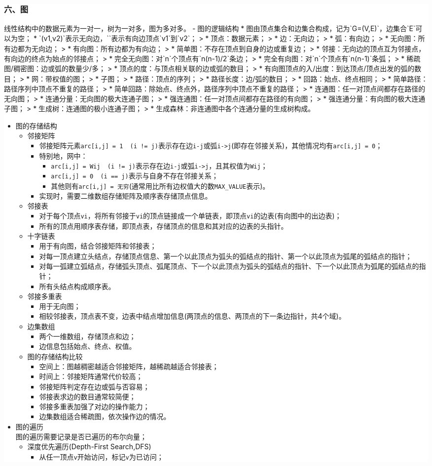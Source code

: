 <h3 id="6">六、图</h3>
线性结构中的数据元素为一对一，树为一对多，图为多对多。
- 图的逻辑结构
  * 图由顶点集合和边集合构成，记为`G=(V,E)`，边集合`E`可以为空；
  * `(v1,v2)`表示无向边，`<v1,v2>`表示有向边顶点`v1`到`v2`；
  > * 顶点：数据元素；
  > * 边：无向边；
  > * 弧：有向边；
  > * 无向图：所有边都为无向边；
  > * 有向图：所有边都为有向边；
  > * 简单图：不存在顶点到自身的边或重复边；
  > * 邻接：无向边的顶点互为邻接点，有向边的终点为始点的邻接点；
  > * 完全无向图：对`n`个顶点有`n(n-1)/2`条边；
  > * 完全有向图：对`n`个顶点有`n(n-1)`条弧；
  > * 稀疏图/稠密图：边或弧的数量少/多；
  > * 顶点的度：与顶点相关联的边或弧的数目；
  > * 有向图顶点的入/出度：到达顶点/顶点出发的弧的数目；
  > * 网：带权值的图；
  > * 子图；
  > * 路径：顶点的序列；
  > * 路径长度：边/弧的数目；
  > * 回路：始点、终点相同；
  > * 简单路径：路径序列中顶点不重复的路径；
  > * 简单回路：除始点、终点外，路径序列中顶点不重复的路径；
  > * 连通图：任一对顶点间都存在路径的无向图；
  > * 连通分量：无向图的极大连通子图；
  > * 强连通图：任一对顶点间都存在路径的有向图；
  > * 强连通分量：有向图的极大连通子图；
  > * 生成树：连通图的极小连通子图；
  > * 生成森林：非连通图中各个连通分量的生成树构成。

- 图的存储结构
  * 邻接矩阵
    + 邻接矩阵元素`arc[i,j] = 1  (i != j)`表示存在边`i-j`或弧`i->j`(即存在邻接关系)，其他情况均有`arc[i,j] = 0`；
    + 特别地，网中：
      * `arc[i,j] = Wij  (i != j)`表示存在边`i-j`或弧`i->j`，且其权值为`Wij`；
      * `arc[i,j] = 0  (i == j)`表示与自身不存在邻接关系；
      * 其他则有`arc[i,j] = 无穷`(通常用比所有边权值大的数`MAX_VALUE`表示)。
    + 实现时，需要二维数组存储矩阵及顺序表存储顶点信息。
  * 邻接表
    + 对于每个顶点`vi`，将所有邻接于`vi`的顶点链接成一个单链表，即顶点`vi`的边表(有向图中的出边表)；
    + 所有的顶点用顺序表存储，即顶点表，存储顶点的信息和其对应的边表的头指针。
  * 十字链表
    + 用于有向图，结合邻接矩阵和邻接表；
    + 对每一顶点建立头结点，存储顶点信息、第一个以此顶点为弧头的弧结点的指针、第一个以此顶点为弧尾的弧结点的指针；
    + 对每一弧建立弧结点，存储弧头顶点、弧尾顶点、下一个以此顶点为弧头的弧结点的指针、下一个以此顶点为弧尾的弧结点的指针；
    + 所有头结点构成顺序表。
  * 邻接多重表
    + 用于无向图；
    + 相较邻接表，顶点表不变，边表中结点增加信息(两顶点的信息、两顶点的下一条边指针，共4个域)。
  * 边集数组
    + 两个一维数组，存储顶点和边；
    + 边信息包括始点、终点、权值。
  * 图的存储结构比较
    + 空间上：图越稠密越适合邻接矩阵，越稀疏越适合邻接表；
    + 时间上：邻接矩阵通常代价较高；
    + 邻接矩阵判定存在边或弧与否容易；
    + 邻接表求边的数目通常较简便；
    + 邻接多重表加强了对边的操作能力；
    + 边集数组适合稀疏图，依次操作边的情况。
- 图的遍历  
    图的遍历需要记录是否已遍历的布尔向量；
  * 深度优先遍历(Depth-First Search,DFS)
    + 从任一顶点`v`开始访问，标记`v`为已访问；